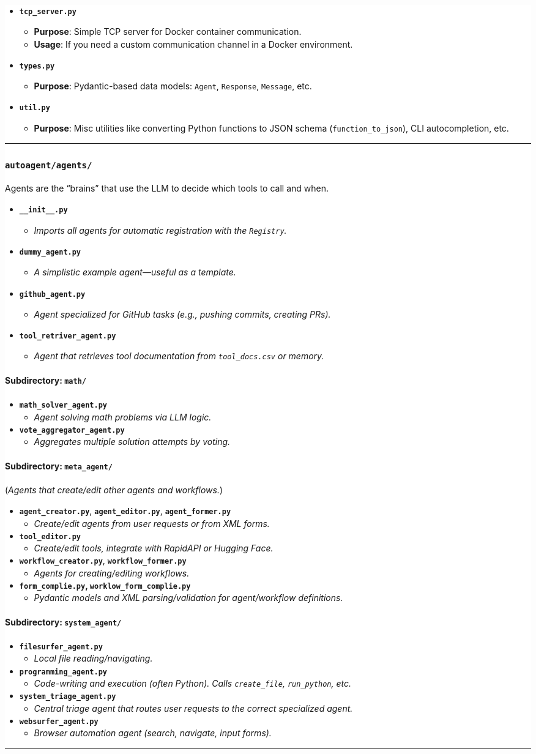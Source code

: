 - **`tcp_server.py`**  
  - **Purpose**: Simple TCP server for Docker container communication.  
  - **Usage**: If you need a custom communication channel in a Docker environment.

- **`types.py`**  
  - **Purpose**: Pydantic-based data models: `Agent`, `Response`, `Message`, etc.

- **`util.py`**  
  - **Purpose**: Misc utilities like converting Python functions to JSON schema (`function_to_json`), CLI autocompletion, etc.

---

### **`autoagent/agents/`**

Agents are the “brains” that use the LLM to decide which tools to call and when.

- **`__init__.py`**  
  - *Imports all agents for automatic registration with the `Registry`.*

- **`dummy_agent.py`**  
  - *A simplistic example agent—useful as a template.*

- **`github_agent.py`**  
  - *Agent specialized for GitHub tasks (e.g., pushing commits, creating PRs).*

- **`tool_retriver_agent.py`**  
  - *Agent that retrieves tool documentation from `tool_docs.csv` or memory.*

#### **Subdirectory: `math/`**
- **`math_solver_agent.py`**  
  - *Agent solving math problems via LLM logic.*
- **`vote_aggregator_agent.py`**  
  - *Aggregates multiple solution attempts by voting.*

#### **Subdirectory: `meta_agent/`**
(*Agents that create/edit other agents and workflows.*)

- **`agent_creator.py`**, **`agent_editor.py`**, **`agent_former.py`**  
  - *Create/edit agents from user requests or from XML forms.*
- **`tool_editor.py`**  
  - *Create/edit tools, integrate with RapidAPI or Hugging Face.*  
- **`workflow_creator.py`**, **`workflow_former.py`**  
  - *Agents for creating/editing workflows.*
- **`form_complie.py`, `worklow_form_complie.py`**  
  - *Pydantic models and XML parsing/validation for agent/workflow definitions.*

#### **Subdirectory: `system_agent/`**
- **`filesurfer_agent.py`**  
  - *Local file reading/navigating.*  
- **`programming_agent.py`**  
  - *Code-writing and execution (often Python). Calls `create_file`, `run_python`, etc.*
- **`system_triage_agent.py`**  
  - *Central triage agent that routes user requests to the correct specialized agent.*  
- **`websurfer_agent.py`**  
  - *Browser automation agent (search, navigate, input forms).*

---